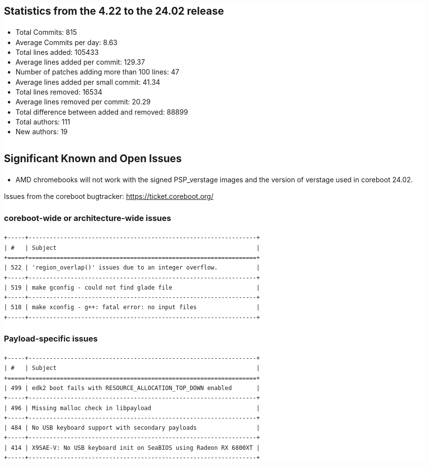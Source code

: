 

Statistics from the 4.22 to the 24.02 release
--------------------------------------------

* Total Commits: 815
* Average Commits per day: 8.63
* Total lines added: 105433
* Average lines added per commit: 129.37
* Number of patches adding more than 100 lines: 47
* Average lines added per small commit: 41.34
* Total lines removed: 16534
* Average lines removed per commit: 20.29
* Total difference between added and removed: 88899
* Total authors: 111
* New authors: 19



Significant Known and Open Issues
---------------------------------

* AMD chromebooks will not work with the signed PSP_verstage images and
  the version of verstage used in coreboot 24.02.


Issues from the coreboot bugtracker: https://ticket.coreboot.org/

### coreboot-wide or architecture-wide issues

```{eval-rst}
+-----+-----------------------------------------------------------------+
| #   | Subject                                                         |
+=====+=================================================================+
| 522 | 'region_overlap()' issues due to an integer overflow.           |
+-----+-----------------------------------------------------------------+
| 519 | make gconfig - could not find glade file                        |
+-----+-----------------------------------------------------------------+
| 518 | make xconfig - g++: fatal error: no input files                 |
+-----+-----------------------------------------------------------------+
```


### Payload-specific issues

```{eval-rst}
+-----+-----------------------------------------------------------------+
| #   | Subject                                                         |
+=====+=================================================================+
| 499 | edk2 boot fails with RESOURCE_ALLOCATION_TOP_DOWN enabled       |
+-----+-----------------------------------------------------------------+
| 496 | Missing malloc check in libpayload                              |
+-----+-----------------------------------------------------------------+
| 484 | No USB keyboard support with secondary payloads                 |
+-----+-----------------------------------------------------------------+
| 414 | X9SAE-V: No USB keyboard init on SeaBIOS using Radeon RX 6800XT |
+-----+-----------------------------------------------------------------+
```
